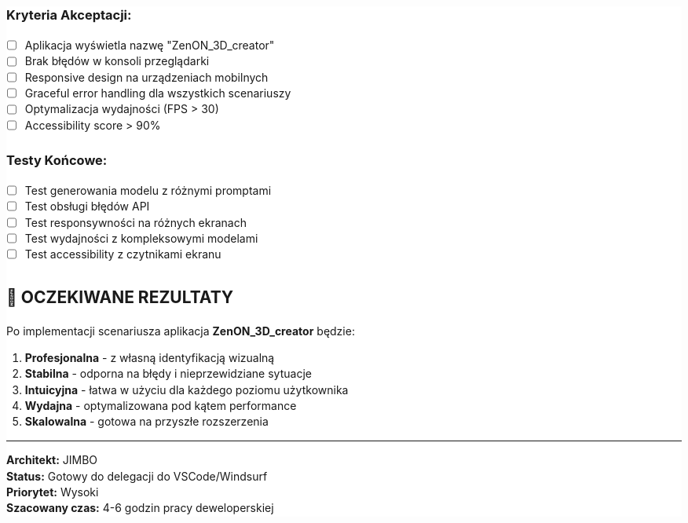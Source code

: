 ### **Kryteria Akceptacji:**
- [ ] Aplikacja wyświetla nazwę "ZenON_3D_creator"
- [ ] Brak błędów w konsoli przeglądarki
- [ ] Responsive design na urządzeniach mobilnych
- [ ] Graceful error handling dla wszystkich scenariuszy
- [ ] Optymalizacja wydajności (FPS > 30)
- [ ] Accessibility score > 90%

### **Testy Końcowe:**
- [ ] Test generowania modelu z różnymi promptami
- [ ] Test obsługi błędów API
- [ ] Test responsywności na różnych ekranach
- [ ] Test wydajności z kompleksowymi modelami
- [ ] Test accessibility z czytnikami ekranu

## 🎯 OCZEKIWANE REZULTATY

Po implementacji scenariusza aplikacja **ZenON_3D_creator** będzie:

1. **Profesjonalna** - z własną identyfikacją wizualną
2. **Stabilna** - odporna na błędy i nieprzewidziane sytuacje
3. **Intuicyjna** - łatwa w użyciu dla każdego poziomu użytkownika
4. **Wydajna** - optymalizowana pod kątem performance
5. **Skalowalna** - gotowa na przyszłe rozszerzenia

---

**Architekt:** JIMBO  
**Status:** Gotowy do delegacji do VSCode/Windsurf  
**Priorytet:** Wysoki  
**Szacowany czas:** 4-6 godzin pracy deweloperskiej  
